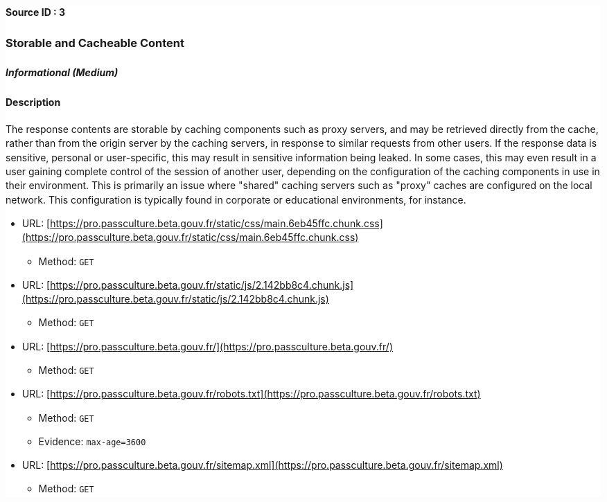   
#### Source ID : 3

  
  
  
  
### Storable and Cacheable Content
##### Informational (Medium)
  
  
  
  
#### Description
<p>The response contents are storable by caching components such as proxy servers, and may be retrieved directly from the cache, rather than from the origin server by the caching servers, in response to similar requests from other users.  If the response data is sensitive, personal or user-specific, this may result in sensitive information being leaked. In some cases, this may even result in a user gaining complete control of the session of another user, depending on the configuration of the caching components in use in their environment. This is primarily an issue where "shared" caching servers such as "proxy" caches are configured on the local network. This configuration is typically found in corporate or educational environments, for instance.</p>
  
  
  
* URL: [https://pro.passculture.beta.gouv.fr/static/css/main.6eb45ffc.chunk.css](https://pro.passculture.beta.gouv.fr/static/css/main.6eb45ffc.chunk.css)
  
  
  * Method: `GET`
  
  
  
  
* URL: [https://pro.passculture.beta.gouv.fr/static/js/2.142bb8c4.chunk.js](https://pro.passculture.beta.gouv.fr/static/js/2.142bb8c4.chunk.js)
  
  
  * Method: `GET`
  
  
  
  
* URL: [https://pro.passculture.beta.gouv.fr/](https://pro.passculture.beta.gouv.fr/)
  
  
  * Method: `GET`
  
  
  
  
* URL: [https://pro.passculture.beta.gouv.fr/robots.txt](https://pro.passculture.beta.gouv.fr/robots.txt)
  
  
  * Method: `GET`
  
  
  * Evidence: `max-age=3600`
  
  
  
  
* URL: [https://pro.passculture.beta.gouv.fr/sitemap.xml](https://pro.passculture.beta.gouv.fr/sitemap.xml)
  
  
  * Method: `GET`
  